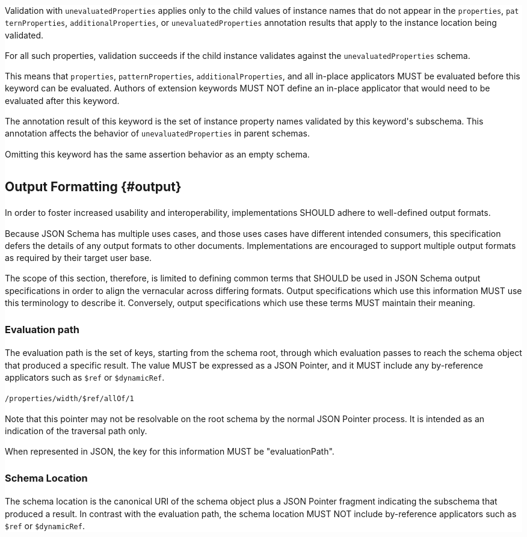 Validation with `unevaluatedProperties` applies only to the child values of
instance names that do not appear in the `properties`, `patternProperties`,
`additionalProperties`, or `unevaluatedProperties` annotation results that apply
to the instance location being validated.

For all such properties, validation succeeds if the child instance validates
against the `unevaluatedProperties` schema.

This means that `properties`, `patternProperties`, `additionalProperties`, and
all in-place applicators MUST be evaluated before this keyword can be evaluated.
Authors of extension keywords MUST NOT define an in-place applicator that would
need to be evaluated after this keyword.

The annotation result of this keyword is the set of instance property names
validated by this keyword's subschema. This annotation affects the behavior of
`unevaluatedProperties` in parent schemas.

Omitting this keyword has the same assertion behavior as an empty schema.

## Output Formatting {#output}

In order to foster increased usability and interoperability, implementations
SHOULD adhere to well-defined output formats.

Because JSON Schema has multiple uses cases, and those uses cases have different
intended consumers, this specification defers the details of any output formats
to other documents. Implementations are encouraged to support multiple output
formats as required by their target user base.

The scope of this section, therefore, is limited to defining common terms that
SHOULD be used in JSON Schema output specifications in order to align the
vernacular across differing formats. Output specifications which use this
information MUST use this terminology to describe it. Conversely, output
specifications which use these terms MUST maintain their meaning.

### Evaluation path

The evaluation path is the set of keys, starting from the schema root, through
which evaluation passes to reach the schema object that produced a specific
result. The value MUST be expressed as a JSON Pointer, and it MUST include any
by-reference applicators such as `$ref` or `$dynamicRef`.

```
/properties/width/$ref/allOf/1
```

Note that this pointer may not be resolvable on the root schema by the normal
JSON Pointer process. It is intended as an indication of the traversal path
only.

When represented in JSON, the key for this information MUST be "evaluationPath".

### Schema Location

The schema location is the canonical URI of the schema object plus a JSON
Pointer fragment indicating the subschema that produced a result. In contrast
with the evaluation path, the schema location MUST NOT include by-reference
applicators such as `$ref` or `$dynamicRef`.
